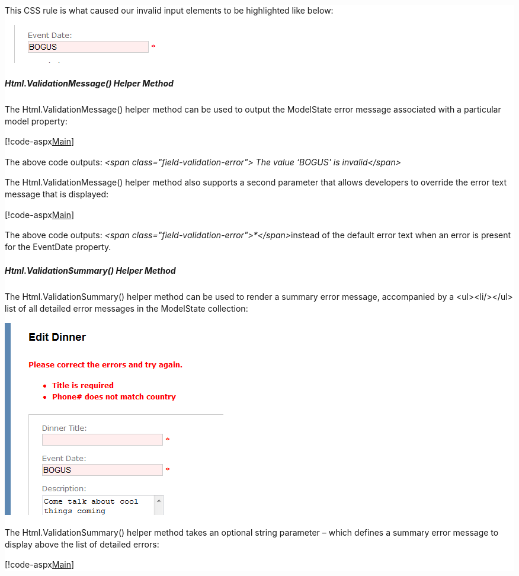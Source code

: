 This CSS rule is what caused our invalid input elements to be highlighted like below:

![](provide-crud-create-read-update-delete-data-form-entry-support/_static/image10.png)

##### Html.ValidationMessage() Helper Method

The Html.ValidationMessage() helper method can be used to output the ModelState error message associated with a particular model property:

[!code-aspx[Main](provide-crud-create-read-update-delete-data-form-entry-support/samples/sample17.aspx)]

The above code outputs: *&lt;span class="field-validation-error"&gt; The value ‘BOGUS' is invalid&lt;/span&gt;*

The Html.ValidationMessage() helper method also supports a second parameter that allows developers to override the error text message that is displayed:

[!code-aspx[Main](provide-crud-create-read-update-delete-data-form-entry-support/samples/sample18.aspx)]

The above code outputs: <em>&lt;span class="field-validation-error"&gt;\*&lt;/span&gt;</em>instead of the default error text when an error is present for the EventDate property.

##### Html.ValidationSummary() Helper Method

The Html.ValidationSummary() helper method can be used to render a summary error message, accompanied by a &lt;ul&gt;&lt;li/&gt;&lt;/ul&gt; list of all detailed error messages in the ModelState collection:

![](provide-crud-create-read-update-delete-data-form-entry-support/_static/image11.png)

The Html.ValidationSummary() helper method takes an optional string parameter – which defines a summary error message to display above the list of detailed errors:

[!code-aspx[Main](provide-crud-create-read-update-delete-data-form-entry-support/samples/sample19.aspx)]
